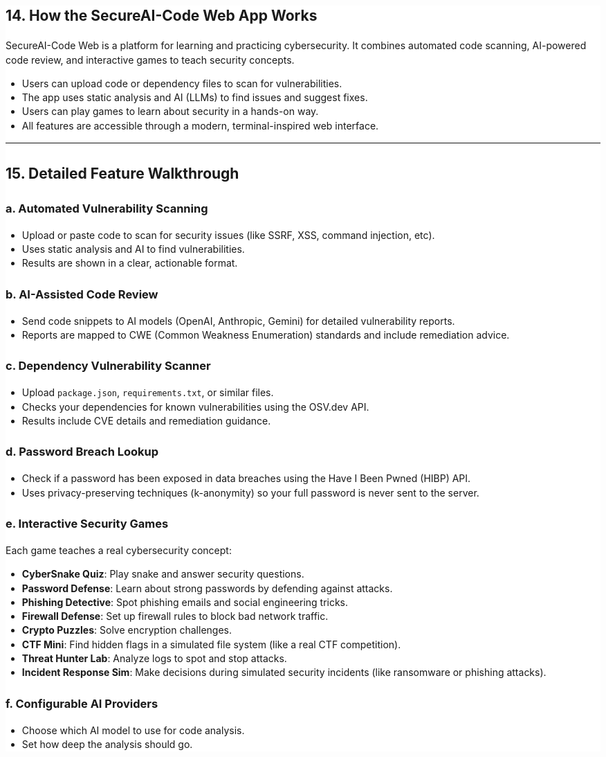 
## 14. How the SecureAI-Code Web App Works

SecureAI-Code Web is a platform for learning and practicing cybersecurity. It combines automated code scanning, AI-powered code review, and interactive games to teach security concepts.

- Users can upload code or dependency files to scan for vulnerabilities.
- The app uses static analysis and AI (LLMs) to find issues and suggest fixes.
- Users can play games to learn about security in a hands-on way.
- All features are accessible through a modern, terminal-inspired web interface.

---

## 15. Detailed Feature Walkthrough

### a. Automated Vulnerability Scanning
- Upload or paste code to scan for security issues (like SSRF, XSS, command injection, etc).
- Uses static analysis and AI to find vulnerabilities.
- Results are shown in a clear, actionable format.

### b. AI-Assisted Code Review
- Send code snippets to AI models (OpenAI, Anthropic, Gemini) for detailed vulnerability reports.
- Reports are mapped to CWE (Common Weakness Enumeration) standards and include remediation advice.

### c. Dependency Vulnerability Scanner
- Upload `package.json`, `requirements.txt`, or similar files.
- Checks your dependencies for known vulnerabilities using the OSV.dev API.
- Results include CVE details and remediation guidance.

### d. Password Breach Lookup
- Check if a password has been exposed in data breaches using the Have I Been Pwned (HIBP) API.
- Uses privacy-preserving techniques (k-anonymity) so your full password is never sent to the server.

### e. Interactive Security Games
Each game teaches a real cybersecurity concept:
- **CyberSnake Quiz**: Play snake and answer security questions.
- **Password Defense**: Learn about strong passwords by defending against attacks.
- **Phishing Detective**: Spot phishing emails and social engineering tricks.
- **Firewall Defense**: Set up firewall rules to block bad network traffic.
- **Crypto Puzzles**: Solve encryption challenges.
- **CTF Mini**: Find hidden flags in a simulated file system (like a real CTF competition).
- **Threat Hunter Lab**: Analyze logs to spot and stop attacks.
- **Incident Response Sim**: Make decisions during simulated security incidents (like ransomware or phishing attacks).

### f. Configurable AI Providers
- Choose which AI model to use for code analysis.
- Set how deep the analysis should go.
